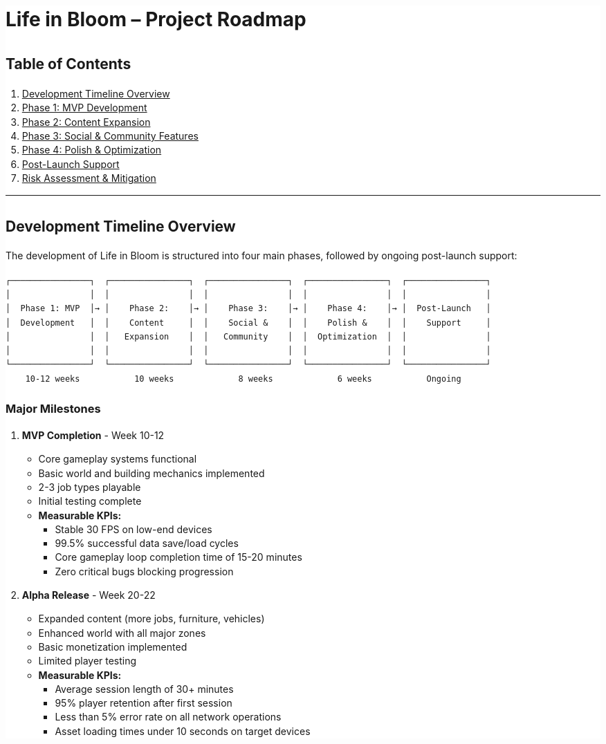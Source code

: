 # Life in Bloom – Project Roadmap

## Table of Contents

1. [Development Timeline Overview](#development-timeline-overview)
2. [Phase 1: MVP Development](#phase-1-mvp-development)
3. [Phase 2: Content Expansion](#phase-2-content-expansion)
4. [Phase 3: Social & Community Features](#phase-3-social--community-features)
5. [Phase 4: Polish & Optimization](#phase-4-polish--optimization)
6. [Post-Launch Support](#post-launch-support)
7. [Risk Assessment & Mitigation](#risk-assessment--mitigation)

---

## Development Timeline Overview

The development of Life in Bloom is structured into four main phases, followed by ongoing post-launch support:

```
┌────────────────┐  ┌────────────────┐  ┌────────────────┐  ┌────────────────┐  ┌────────────────┐
│                │  │                │  │                │  │                │  │                │
│  Phase 1: MVP  │→ │    Phase 2:    │→ │    Phase 3:    │→ │    Phase 4:    │→ │  Post-Launch   │
│  Development   │  │    Content     │  │    Social &    │  │    Polish &    │  │    Support     │
│                │  │   Expansion    │  │   Community    │  │  Optimization  │  │                │
│                │  │                │  │                │  │                │  │                │
└────────────────┘  └────────────────┘  └────────────────┘  └────────────────┘  └────────────────┘
    10-12 weeks           10 weeks             8 weeks             6 weeks           Ongoing
```

### Major Milestones

1. **MVP Completion** - Week 10-12

   - Core gameplay systems functional
   - Basic world and building mechanics implemented
   - 2-3 job types playable
   - Initial testing complete
   - **Measurable KPIs:**
     - Stable 30 FPS on low-end devices
     - 99.5% successful data save/load cycles
     - Core gameplay loop completion time of 15-20 minutes
     - Zero critical bugs blocking progression

2. **Alpha Release** - Week 20-22

   - Expanded content (more jobs, furniture, vehicles)
   - Enhanced world with all major zones
   - Basic monetization implemented
   - Limited player testing
   - **Measurable KPIs:**
     - Average session length of 30+ minutes
     - 95% player retention after first session
     - Less than 5% error rate on all network operations
     - Asset loading times under 10 seconds on target devices
